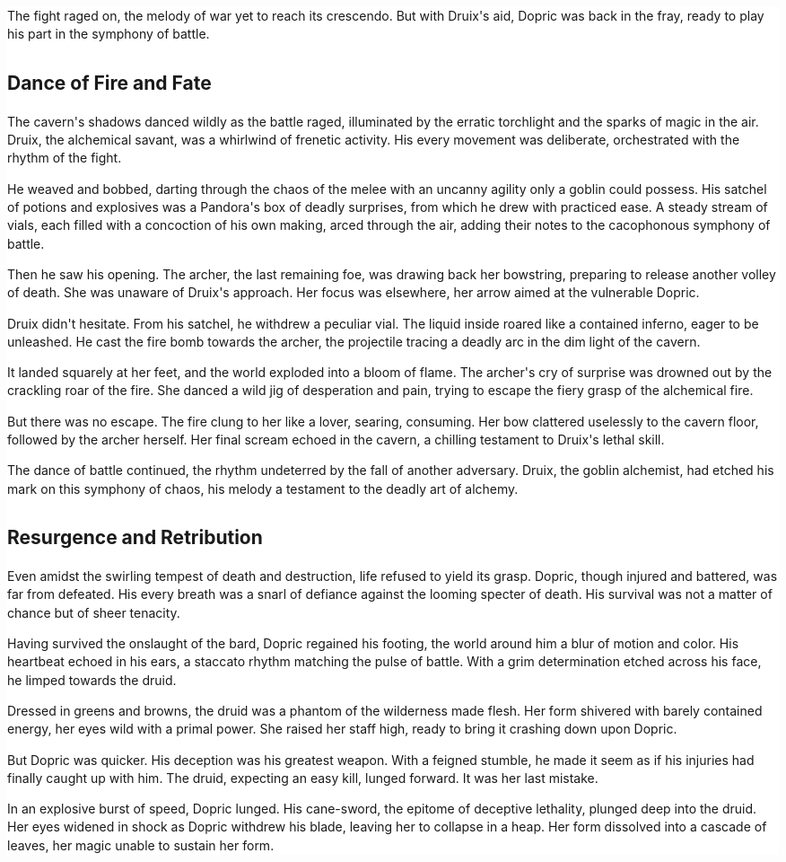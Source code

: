 The fight raged on, the melody of war yet to reach its crescendo. But with Druix's aid, Dopric was back in the fray, ready to play his part in the symphony of battle.

## Dance of Fire and Fate

The cavern's shadows danced wildly as the battle raged, illuminated by the erratic torchlight and the sparks of magic in the air. Druix, the alchemical savant, was a whirlwind of frenetic activity. His every movement was deliberate, orchestrated with the rhythm of the fight.

He weaved and bobbed, darting through the chaos of the melee with an uncanny agility only a goblin could possess. His satchel of potions and explosives was a Pandora's box of deadly surprises, from which he drew with practiced ease. A steady stream of vials, each filled with a concoction of his own making, arced through the air, adding their notes to the cacophonous symphony of battle.

Then he saw his opening. The archer, the last remaining foe, was drawing back her bowstring, preparing to release another volley of death. She was unaware of Druix's approach. Her focus was elsewhere, her arrow aimed at the vulnerable Dopric.

Druix didn't hesitate. From his satchel, he withdrew a peculiar vial. The liquid inside roared like a contained inferno, eager to be unleashed. He cast the fire bomb towards the archer, the projectile tracing a deadly arc in the dim light of the cavern.

It landed squarely at her feet, and the world exploded into a bloom of flame. The archer's cry of surprise was drowned out by the crackling roar of the fire. She danced a wild jig of desperation and pain, trying to escape the fiery grasp of the alchemical fire.

But there was no escape. The fire clung to her like a lover, searing, consuming. Her bow clattered uselessly to the cavern floor, followed by the archer herself. Her final scream echoed in the cavern, a chilling testament to Druix's lethal skill.

The dance of battle continued, the rhythm undeterred by the fall of another adversary. Druix, the goblin alchemist, had etched his mark on this symphony of chaos, his melody a testament to the deadly art of alchemy.

## Resurgence and Retribution

Even amidst the swirling tempest of death and destruction, life refused to yield its grasp. Dopric, though injured and battered, was far from defeated. His every breath was a snarl of defiance against the looming specter of death. His survival was not a matter of chance but of sheer tenacity. 

Having survived the onslaught of the bard, Dopric regained his footing, the world around him a blur of motion and color. His heartbeat echoed in his ears, a staccato rhythm matching the pulse of battle. With a grim determination etched across his face, he limped towards the druid. 

Dressed in greens and browns, the druid was a phantom of the wilderness made flesh. Her form shivered with barely contained energy, her eyes wild with a primal power. She raised her staff high, ready to bring it crashing down upon Dopric. 

But Dopric was quicker. His deception was his greatest weapon. With a feigned stumble, he made it seem as if his injuries had finally caught up with him. The druid, expecting an easy kill, lunged forward. It was her last mistake. 

In an explosive burst of speed, Dopric lunged. His cane-sword, the epitome of deceptive lethality, plunged deep into the druid. Her eyes widened in shock as Dopric withdrew his blade, leaving her to collapse in a heap. Her form dissolved into a cascade of leaves, her magic unable to sustain her form. 
